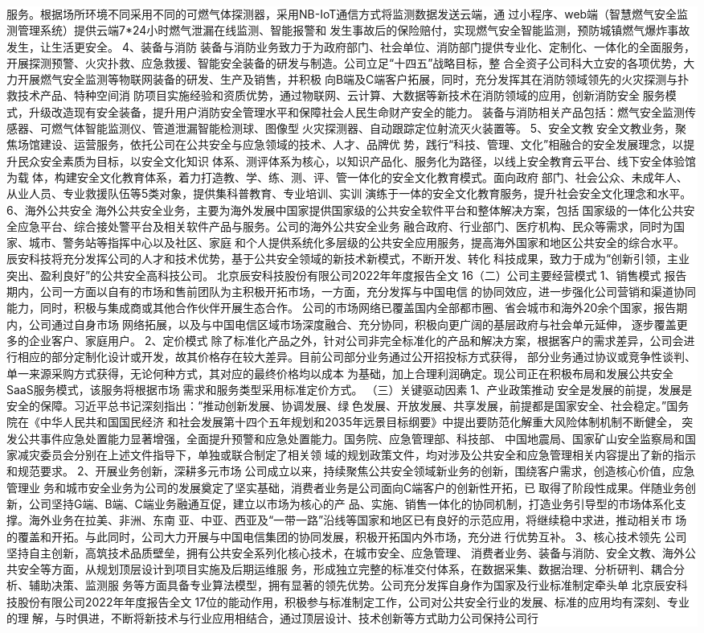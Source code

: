 服务。根据场所环境不同采用不同的可燃气体探测器，采用NB-IoT通信方式将监测数据发送云端，通
过小程序、web端（智慧燃气安全监测管理系统）提供云端7*24小时燃气泄漏在线监测、智能报警和
发生事故后的保险赔付，实现燃气安全智能监测，预防城镇燃气爆炸事故发生，让生活更安全。
4、装备与消防
装备与消防业务致力于为政府部门、社会单位、消防部门提供专业化、定制化、一体化的全面服务，
开展探测预警、火灾扑救、应急救援、智能安全装备的研发与制造。公司立足“十四五”战略目标，整
合全资子公司科大立安的各项优势，大力开展燃气安全监测等物联网装备的研发、生产及销售，并积极
向B端及C端客户拓展，同时，充分发挥其在消防领域领先的火灾探测与扑救技术产品、特种空间消
防项目实施经验和资质优势，通过物联网、云计算、大数据等新技术在消防领域的应用，创新消防安全
服务模式，升级改造现有安全装备，提升用户消防安全管理水平和保障社会人民生命财产安全的能力。
装备与消防相关产品包括：燃气安全监测传感器、可燃气体智能监测仪、管道泄漏智能检测球、图像型
火灾探测器、自动跟踪定位射流灭火装置等。
5、安全文教
安全文教业务，聚焦场馆建设、运营服务，依托公司在公共安全与应急领域的技术、人才、品牌优
势，践行“科技、管理、文化”相融合的安全发展理念，以提升民众安全素质为目标，以安全文化知识
体系、测评体系为核心，以知识产品化、服务化为路径，以线上安全教育云平台、线下安全体验馆为载
体，构建安全文化教育体系，着力打造教、学、练、测、评、管一体化的安全文化教育模式。面向政府
部门、社会公众、未成年人、从业人员、专业救援队伍等5类对象，提供集科普教育、专业培训、实训
演练于一体的安全文化教育服务，提升社会安全文化理念和水平。
6、海外公共安全
海外公共安全业务，主要为海外发展中国家提供国家级的公共安全软件平台和整体解决方案，包括
国家级的一体化公共安全应急平台、综合接处警平台及相关软件产品与服务。公司的海外公共安全业务
融合政府、行业部门、医疗机构、民众等需求，同时为国家、城市、警务站等指挥中心以及社区、家庭
和个人提供系统化多层级的公共安全应用服务，提高海外国家和地区公共安全的综合水平。
辰安科技将充分发挥公司的人才和技术优势，基于公共安全领域的新技术新模式，不断开发、转化
科技成果，致力于成为“创新引领，主业突出、盈利良好”的公共安全高科技公司。
北京辰安科技股份有限公司2022年年度报告全文
16（二）公司主要经营模式
1、销售模式
报告期内，公司一方面以自有的市场和售前团队为主积极开拓市场，一方面，充分发挥与中国电信
的协同效应，进一步强化公司营销和渠道协同能力，同时，积极与集成商或其他合作伙伴开展生态合作。
公司的市场网络已覆盖国内全部都市圈、省会城市和海外20余个国家，报告期内，公司通过自身市场
网络拓展，以及与中国电信区域市场深度融合、充分协同，积极向更广阔的基层政府与社会单元延伸，
逐步覆盖更多的企业客户、家庭用户。
2、定价模式
除了标准化产品之外，针对公司非完全标准化的产品和解决方案，根据客户的需求差异，公司会进
行相应的部分定制化设计或开发，故其价格存在较大差异。目前公司部分业务通过公开招投标方式获得，
部分业务通过协议或竞争性谈判、单一来源采购方式获得，无论何种方式，其对应的最终价格均以成本
为基础，加上合理利润确定。现公司正在积极布局和发展公共安全SaaS服务模式，该服务将根据市场
需求和服务类型采用标准定价方式。
（三）关键驱动因素
1、产业政策推动
安全是发展的前提，发展是安全的保障。习近平总书记深刻指出：“推动创新发展、协调发展、绿
色发展、开放发展、共享发展，前提都是国家安全、社会稳定。”国务院在《中华人民共和国国民经济
和社会发展第十四个五年规划和2035年远景目标纲要》中提出要防范化解重大风险体制机制不断健全，
突发公共事件应急处置能力显著增强，全面提升预警和应急处置能力。国务院、应急管理部、科技部、
中国地震局、国家矿山安全监察局和国家减灾委员会分别在上述文件指导下，单独或联合制定了相关领
域的规划政策文件，均对涉及公共安全和应急管理相关内容提出了新的指示和规范要求。
2、开展业务创新，深耕多元市场
公司成立以来，持续聚焦公共安全领域新业务的创新，围绕客户需求，创造核心价值，应急管理业
务和城市安全业务为公司的发展奠定了坚实基础，消费者业务是公司面向C端客户的创新性开拓，已
取得了阶段性成果。伴随业务创新，公司坚持G端、B端、C端业务融通互促，建立以市场为核心的产
品、实施、销售一体化的协同机制，打造业务引导型的市场体系化支撑。海外业务在拉美、非洲、东南
亚、中亚、西亚及“一带一路”沿线等国家和地区已有良好的示范应用，将继续稳中求进，推动相关市
场的覆盖和开拓。与此同时，公司大力开展与中国电信集团的协同发展，积极开拓国内外市场，充分进
行优势互补。
3、核心技术领先
公司坚持自主创新，高筑技术品质壁垒，拥有公共安全系列化核心技术，在城市安全、应急管理、
消费者业务、装备与消防、安全文教、海外公共安全等方面，从规划顶层设计到项目实施及后期运维服
务，形成独立完整的标准交付体系，在数据采集、数据治理、分析研判、耦合分析、辅助决策、监测服
务等方面具备专业算法模型，拥有显著的领先优势。公司充分发挥自身作为国家及行业标准制定牵头单
北京辰安科技股份有限公司2022年年度报告全文
17位的能动作用，积极参与标准制定工作，公司对公共安全行业的发展、标准的应用均有深刻、专业的理
解，与时俱进，不断将新技术与行业应用相结合，通过顶层设计、技术创新等方式助力公司保持公司行